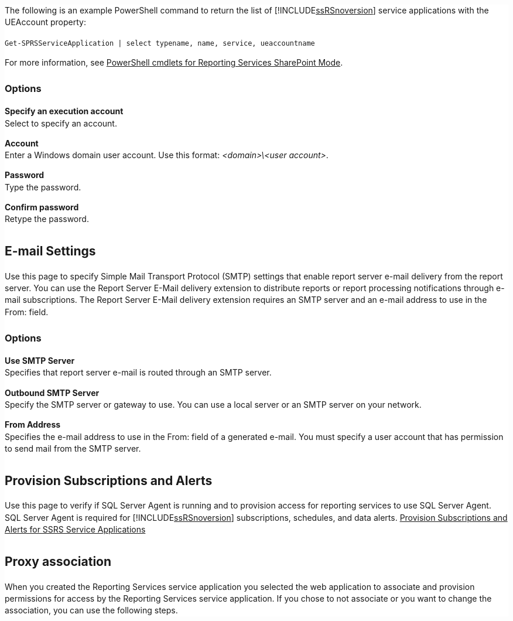  The following is an example PowerShell command to return the list of [!INCLUDE[ssRSnoversion](../../Topics/TopicNameContainA/includes/ssRSnoversion_md.md)] service applications with the UEAccount property:  
  
```  
Get-SPRSServiceApplication | select typename, name, service, ueaccountname  
```  
  
 For more information, see [PowerShell cmdlets for Reporting Services SharePoint Mode](../../Topics/TopicNameNotContainA/PowerShell-cmdlets-for-Reporting-Services-SharePoint-Mode.md).  
  
### Options  
 **Specify an execution account**  
 Select to specify an account.  
  
 **Account**  
 Enter a Windows domain user account. Use this format: *<domain\>\\<user account\>*.  
  
 **Password**  
 Type the password.  
  
 **Confirm password**  
 Retype the password.  
  
##  <a name="bkmk_email"></a> E-mail Settings  
 Use this page to specify Simple Mail Transport Protocol (SMTP) settings that enable report server e-mail delivery from the report server. You can use the Report Server E-Mail delivery extension to distribute reports or report processing notifications through e-mail subscriptions. The Report Server E-Mail delivery extension requires an SMTP server and an e-mail address to use in the From: field.  
  
### Options  
 **Use SMTP Server**  
 Specifies that report server e-mail is routed through an SMTP server.  
  
 **Outbound SMTP Server**  
 Specify the SMTP server or gateway to use. You can use a local server or an SMTP server on your network.  
  
 **From Address**  
 Specifies the e-mail address to use in the From: field of a generated e-mail. You must specify a user account that has permission to send mail from the SMTP server.  
  
##  <a name="bkmk_provisionsubscriptions"></a> Provision Subscriptions and Alerts  
 Use this page to verify if SQL Server Agent is running and to provision access for reporting services to use SQL Server Agent. SQL Server Agent is required for [!INCLUDE[ssRSnoversion](../../Topics/TopicNameContainA/includes/ssRSnoversion_md.md)] subscriptions, schedules, and data alerts. [Provision Subscriptions and Alerts for SSRS Service Applications](../../Topics/TopicNameNotContainA/Provision-Subscriptions-and-Alerts-for-SSRS-Service-Applications.md)  
  
## Proxy association  
 When you created the Reporting Services service application you selected the web application to associate and provision permissions for access by the Reporting Services service application. If you chose to not associate or you want to change the association, you can use the following steps.  
  